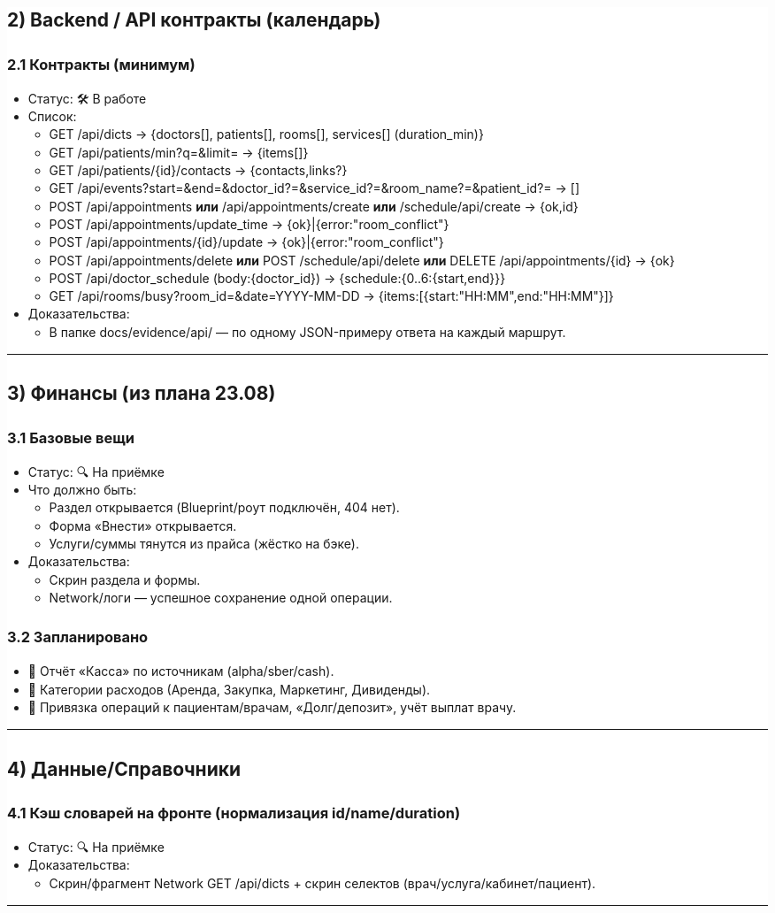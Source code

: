 
## 2) Backend / API контракты (календарь)

### 2.1 Контракты (минимум)
- Статус: 🛠️ В работе  
- Список:  
  - GET /api/dicts → {doctors[], patients[], rooms[], services[] (duration_min)}  
  - GET /api/patients/min?q=&limit= → {items[]}  
  - GET /api/patients/{id}/contacts → {contacts,links?}  
  - GET /api/events?start=&end=&doctor_id?=&service_id?=&room_name?=&patient_id?= → []  
  - POST /api/appointments **или** /api/appointments/create **или** /schedule/api/create → {ok,id}  
  - POST /api/appointments/update_time → {ok}|{error:"room_conflict"}  
  - POST /api/appointments/{id}/update → {ok}|{error:"room_conflict"}  
  - POST /api/appointments/delete **или** POST /schedule/api/delete **или** DELETE /api/appointments/{id} → {ok}
  - POST /api/doctor_schedule (body:{doctor_id}) → {schedule:{0..6:{start,end}}}  
  - GET /api/rooms/busy?room_id=&date=YYYY-MM-DD → {items:[{start:"HH:MM",end:"HH:MM"}]}
- Доказательства:  
  - В папке docs/evidence/api/ — по одному JSON-примеру ответа на каждый маршрут.

---

## 3) Финансы (из плана 23.08)

### 3.1 Базовые вещи
- Статус: 🔍 На приёмке  
- Что должно быть:  
  - Раздел открывается (Blueprint/роут подключён, 404 нет).  
  - Форма «Внести» открывается.  
  - Услуги/суммы тянутся из прайса (жёстко на бэке).
- Доказательства:  
  - Скрин раздела и формы.  
  - Network/логи — успешное сохранение одной операции.

### 3.2 Запланировано
- 📆 Отчёт «Касса» по источникам (alpha/sber/cash).  
- 📆 Категории расходов (Аренда, Закупка, Маркетинг, Дивиденды).  
- 📆 Привязка операций к пациентам/врачам, «Долг/депозит», учёт выплат врачу.

---

## 4) Данные/Справочники

### 4.1 Кэш словарей на фронте (нормализация id/name/duration)
- Статус: 🔍 На приёмке  
- Доказательства:  
  - Скрин/фрагмент Network GET /api/dicts + скрин селектов (врач/услуга/кабинет/пациент).

---